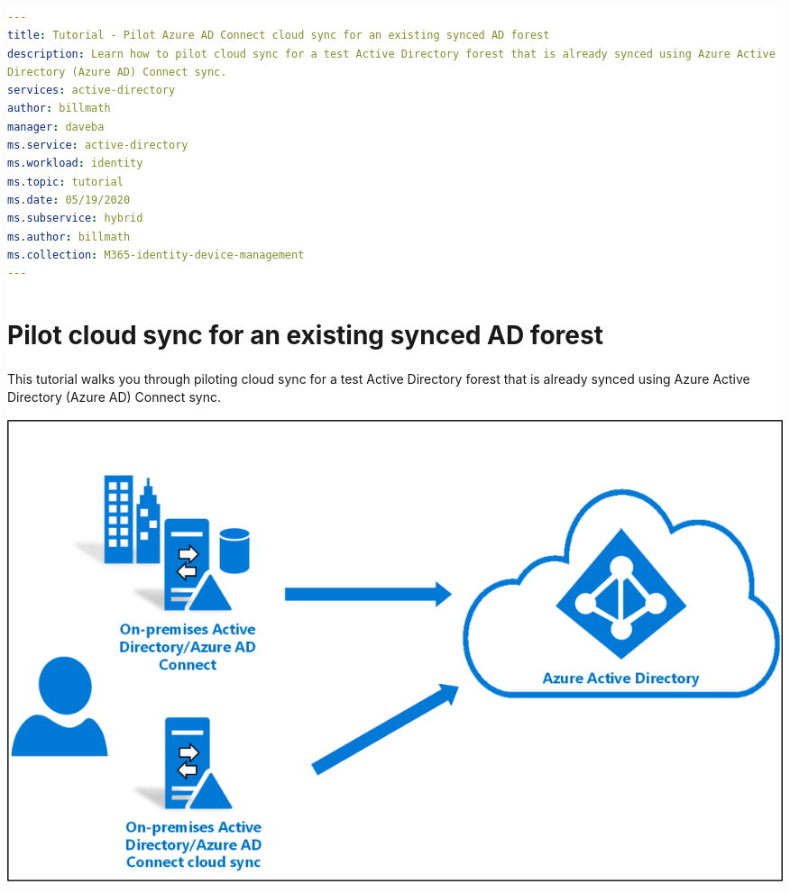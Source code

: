 ```yaml
---
title: Tutorial - Pilot Azure AD Connect cloud sync for an existing synced AD forest 
description: Learn how to pilot cloud sync for a test Active Directory forest that is already synced using Azure Active Directory (Azure AD) Connect sync.
services: active-directory
author: billmath
manager: daveba
ms.service: active-directory
ms.workload: identity
ms.topic: tutorial
ms.date: 05/19/2020
ms.subservice: hybrid
ms.author: billmath
ms.collection: M365-identity-device-management
---
```



# Pilot cloud sync for an existing synced AD forest 

This tutorial walks you through piloting cloud sync for a test Active Directory forest that is already synced using Azure Active Directory (Azure AD) Connect sync.

![Create](media/tutorial-migrate-aadc-aadccp/diagram-2.png)
